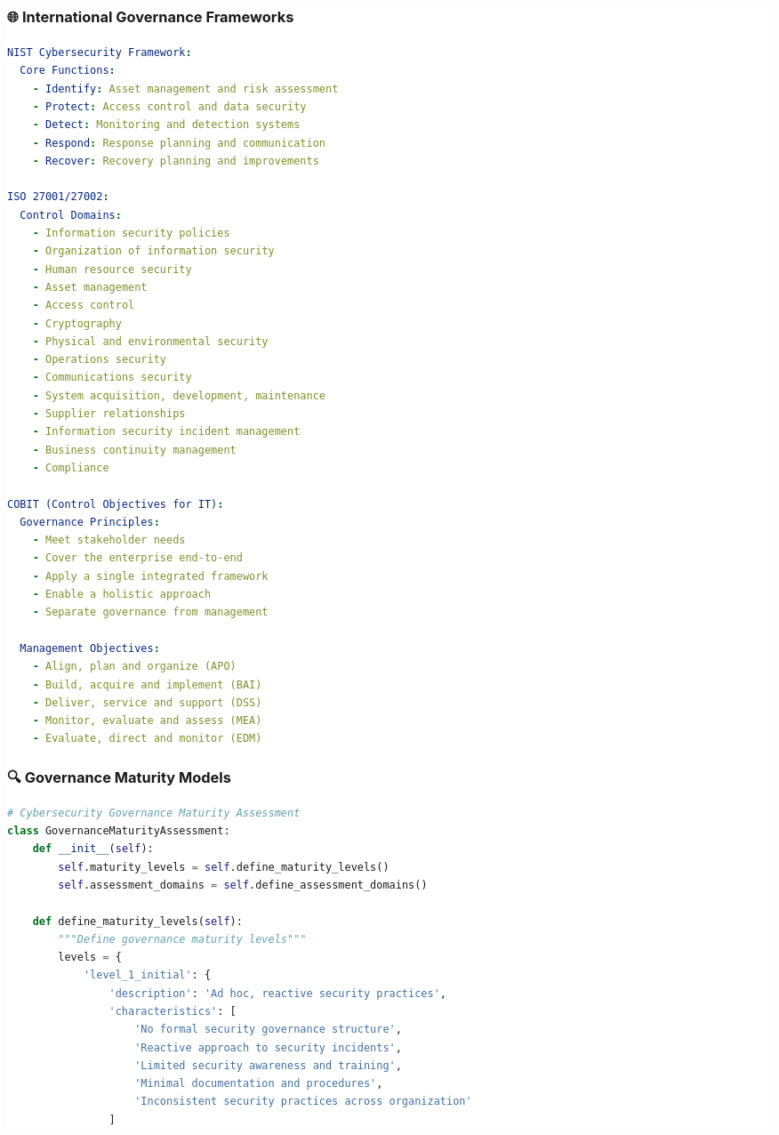 ### 🌐 International Governance Frameworks
```yaml
NIST Cybersecurity Framework:
  Core Functions:
    - Identify: Asset management and risk assessment
    - Protect: Access control and data security
    - Detect: Monitoring and detection systems
    - Respond: Response planning and communication
    - Recover: Recovery planning and improvements

ISO 27001/27002:
  Control Domains:
    - Information security policies
    - Organization of information security
    - Human resource security
    - Asset management
    - Access control
    - Cryptography
    - Physical and environmental security
    - Operations security
    - Communications security
    - System acquisition, development, maintenance
    - Supplier relationships
    - Information security incident management
    - Business continuity management
    - Compliance

COBIT (Control Objectives for IT):
  Governance Principles:
    - Meet stakeholder needs
    - Cover the enterprise end-to-end
    - Apply a single integrated framework
    - Enable a holistic approach
    - Separate governance from management

  Management Objectives:
    - Align, plan and organize (APO)
    - Build, acquire and implement (BAI)
    - Deliver, service and support (DSS)
    - Monitor, evaluate and assess (MEA)
    - Evaluate, direct and monitor (EDM)
```

### 🔍 Governance Maturity Models
```python
# Cybersecurity Governance Maturity Assessment
class GovernanceMaturityAssessment:
    def __init__(self):
        self.maturity_levels = self.define_maturity_levels()
        self.assessment_domains = self.define_assessment_domains()
        
    def define_maturity_levels(self):
        """Define governance maturity levels"""
        levels = {
            'level_1_initial': {
                'description': 'Ad hoc, reactive security practices',
                'characteristics': [
                    'No formal security governance structure',
                    'Reactive approach to security incidents',
                    'Limited security awareness and training',
                    'Minimal documentation and procedures',
                    'Inconsistent security practices across organization'
                ]
```
